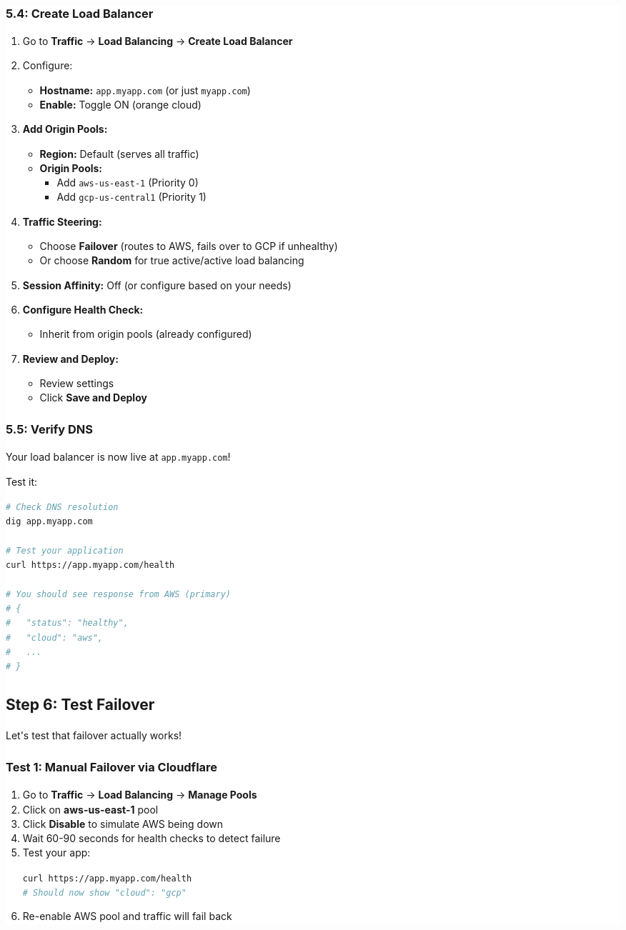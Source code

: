 ### 5.4: Create Load Balancer

1. Go to **Traffic** → **Load Balancing** → **Create Load Balancer**
2. Configure:
   - **Hostname:** `app.myapp.com` (or just `myapp.com`)
   - **Enable:** Toggle ON (orange cloud)

3. **Add Origin Pools:**
   - **Region:** Default (serves all traffic)
   - **Origin Pools:**
     - Add `aws-us-east-1` (Priority 0)
     - Add `gcp-us-central1` (Priority 1)

4. **Traffic Steering:**
   - Choose **Failover** (routes to AWS, fails over to GCP if unhealthy)
   - Or choose **Random** for true active/active load balancing

5. **Session Affinity:** Off (or configure based on your needs)

6. **Configure Health Check:**
   - Inherit from origin pools (already configured)

7. **Review and Deploy:**
   - Review settings
   - Click **Save and Deploy**

### 5.5: Verify DNS

Your load balancer is now live at `app.myapp.com`!

Test it:
```bash
# Check DNS resolution
dig app.myapp.com

# Test your application
curl https://app.myapp.com/health

# You should see response from AWS (primary)
# {
#   "status": "healthy",
#   "cloud": "aws",
#   ...
# }
```

## Step 6: Test Failover

Let's test that failover actually works!

### Test 1: Manual Failover via Cloudflare

1. Go to **Traffic** → **Load Balancing** → **Manage Pools**
2. Click on **aws-us-east-1** pool
3. Click **Disable** to simulate AWS being down
4. Wait 60-90 seconds for health checks to detect failure
5. Test your app:
   ```bash
   curl https://app.myapp.com/health
   # Should now show "cloud": "gcp"
   ```
6. Re-enable AWS pool and traffic will fail back
